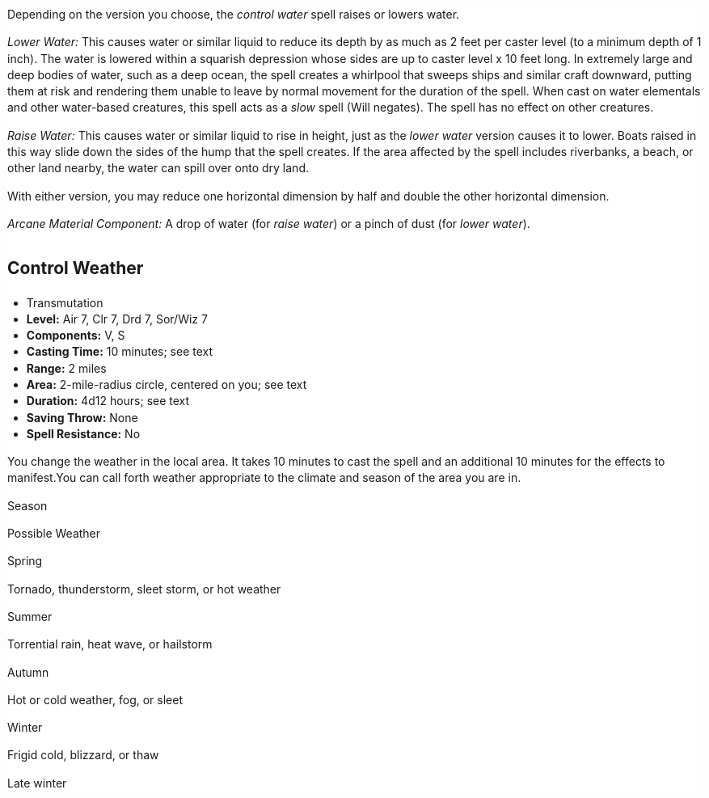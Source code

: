 Depending on the version you choose, the _control water_ spell raises or lowers water.

_Lower Water:_ This causes water or similar liquid to reduce its depth by as much as 2 feet per caster level (to a minimum depth of 1 inch). The water is lowered within a squarish depression whose sides are up to caster level x 10 feet long. In extremely large and deep bodies of water, such as a deep ocean, the spell creates a whirlpool that sweeps ships and similar craft downward, putting them at risk and rendering them unable to leave by normal movement for the duration of the spell. When cast on water elementals and other water-based creatures, this spell acts as a _slow_ spell (Will negates). The spell has no effect on other creatures.

_Raise Water:_ This causes water or similar liquid to rise in height, just as the _lower water_ version causes it to lower. Boats raised in this way slide down the sides of the hump that the spell creates. If the area affected by the spell includes riverbanks, a beach, or other land nearby, the water can spill over onto dry land.

With either version, you may reduce one horizontal dimension by half and double the other horizontal dimension.

_Arcane Material Component:_ A drop of water (for _raise water_) or a pinch of dust (for _lower water_).

Control Weather
---------------

*   Transmutation
*   **Level:** Air 7, Clr 7, Drd 7, Sor/Wiz 7
*   **Components:** V, S
*   **Casting Time:** 10 minutes; see text
*   **Range:** 2 miles
*   **Area:** 2-mile-radius circle, centered on you; see text
*   **Duration:** 4d12 hours; see text
*   **Saving Throw:** None
*   **Spell Resistance:** No

You change the weather in the local area. It takes 10 minutes to cast the spell and an additional 10 minutes for the effects to manifest.You can call forth weather appropriate to the climate and season of the area you are in.

Season

Possible Weather

Spring

Tornado, thunderstorm, sleet storm, or hot weather

Summer

Torrential rain, heat wave, or hailstorm

Autumn

Hot or cold weather, fog, or sleet

Winter

Frigid cold, blizzard, or thaw

Late winter
